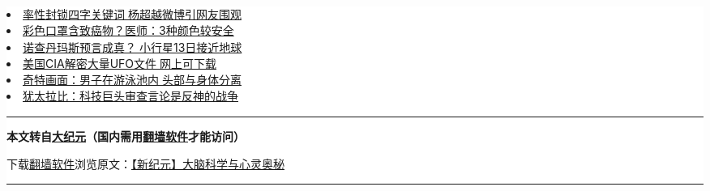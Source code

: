 <li><a href="https://github.com/ysctsh3642/djy/blob/master/gb/21/1/11/n12681461.md#1">率性封锁四字关键词 杨超越微博引网友围观</a></li>
<li><a href="https://github.com/ysctsh3642/djy/blob/master/gb/21/1/11/n12681545.md#1">彩色口罩含致癌物？医师：3种颜色较安全</a></li>
<li><a href="https://github.com/ysctsh3642/djy/blob/master/gb/21/1/12/n12682337.md#1">诺查丹玛斯预言成真？ 小行星13日接近地球</a></li>
<li><a href="https://github.com/ysctsh3642/djy/blob/master/gb/21/1/13/n12684593.md#1">美国CIA解密大量UFO文件 网上可下载</a></li>
<li><a href="https://github.com/ysctsh3642/djy/blob/master/gb/21/1/12/n12682606.md#1">奇特画面：男子在游泳池内 头部与身体分离</a></li>
<li><a href="https://github.com/ysctsh3642/djy/blob/master/gb/21/1/11/n12680516.md#1">犹太拉比：科技巨头审查言论是反神的战争</a></li>
<hr>

<strong>本文转自<a href="https://www.epochtimes.com">大纪元</a>（国内需用<a href="https://github.com/ysctsh3642/www/blob/master/README.md#8">翻墙软件</a>才能访问）</strong><p>下载<a href="https://github.com/ysctsh3642/www/blob/master/README.md#8">翻墙软件</a>浏览原文：<a href="https://www.epochtimes.com/gb/9/9/29/n2671896.htm">【新纪元】大脑科学与心灵奥秘</a></p><hr>
